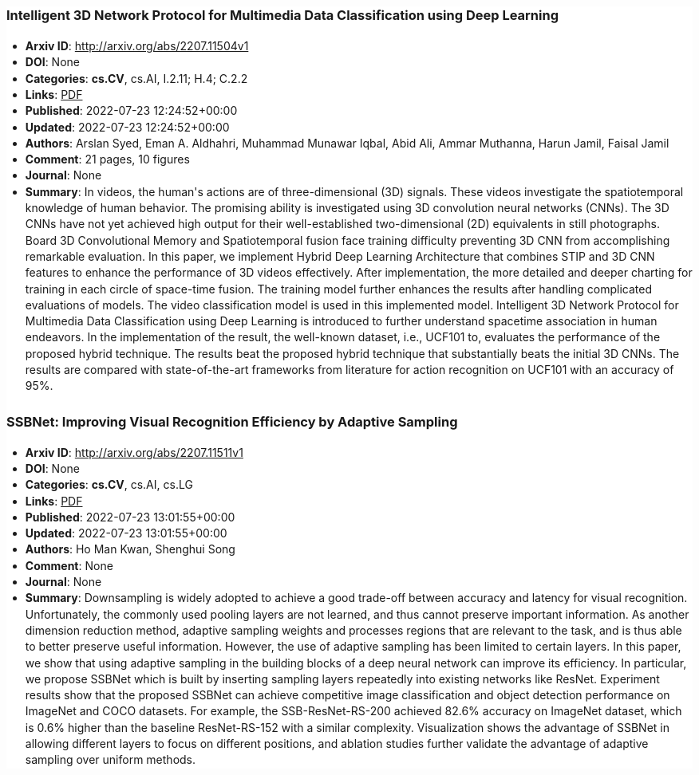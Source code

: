 

### Intelligent 3D Network Protocol for Multimedia Data Classification using Deep Learning
- **Arxiv ID**: http://arxiv.org/abs/2207.11504v1
- **DOI**: None
- **Categories**: **cs.CV**, cs.AI, I.2.11; H.4; C.2.2
- **Links**: [PDF](http://arxiv.org/pdf/2207.11504v1)
- **Published**: 2022-07-23 12:24:52+00:00
- **Updated**: 2022-07-23 12:24:52+00:00
- **Authors**: Arslan Syed, Eman A. Aldhahri, Muhammad Munawar Iqbal, Abid Ali, Ammar Muthanna, Harun Jamil, Faisal Jamil
- **Comment**: 21 pages, 10 figures
- **Journal**: None
- **Summary**: In videos, the human's actions are of three-dimensional (3D) signals. These videos investigate the spatiotemporal knowledge of human behavior. The promising ability is investigated using 3D convolution neural networks (CNNs). The 3D CNNs have not yet achieved high output for their well-established two-dimensional (2D) equivalents in still photographs. Board 3D Convolutional Memory and Spatiotemporal fusion face training difficulty preventing 3D CNN from accomplishing remarkable evaluation. In this paper, we implement Hybrid Deep Learning Architecture that combines STIP and 3D CNN features to enhance the performance of 3D videos effectively. After implementation, the more detailed and deeper charting for training in each circle of space-time fusion. The training model further enhances the results after handling complicated evaluations of models. The video classification model is used in this implemented model. Intelligent 3D Network Protocol for Multimedia Data Classification using Deep Learning is introduced to further understand spacetime association in human endeavors. In the implementation of the result, the well-known dataset, i.e., UCF101 to, evaluates the performance of the proposed hybrid technique. The results beat the proposed hybrid technique that substantially beats the initial 3D CNNs. The results are compared with state-of-the-art frameworks from literature for action recognition on UCF101 with an accuracy of 95%.



### SSBNet: Improving Visual Recognition Efficiency by Adaptive Sampling
- **Arxiv ID**: http://arxiv.org/abs/2207.11511v1
- **DOI**: None
- **Categories**: **cs.CV**, cs.AI, cs.LG
- **Links**: [PDF](http://arxiv.org/pdf/2207.11511v1)
- **Published**: 2022-07-23 13:01:55+00:00
- **Updated**: 2022-07-23 13:01:55+00:00
- **Authors**: Ho Man Kwan, Shenghui Song
- **Comment**: None
- **Journal**: None
- **Summary**: Downsampling is widely adopted to achieve a good trade-off between accuracy and latency for visual recognition. Unfortunately, the commonly used pooling layers are not learned, and thus cannot preserve important information. As another dimension reduction method, adaptive sampling weights and processes regions that are relevant to the task, and is thus able to better preserve useful information. However, the use of adaptive sampling has been limited to certain layers. In this paper, we show that using adaptive sampling in the building blocks of a deep neural network can improve its efficiency. In particular, we propose SSBNet which is built by inserting sampling layers repeatedly into existing networks like ResNet. Experiment results show that the proposed SSBNet can achieve competitive image classification and object detection performance on ImageNet and COCO datasets. For example, the SSB-ResNet-RS-200 achieved 82.6% accuracy on ImageNet dataset, which is 0.6% higher than the baseline ResNet-RS-152 with a similar complexity. Visualization shows the advantage of SSBNet in allowing different layers to focus on different positions, and ablation studies further validate the advantage of adaptive sampling over uniform methods.

